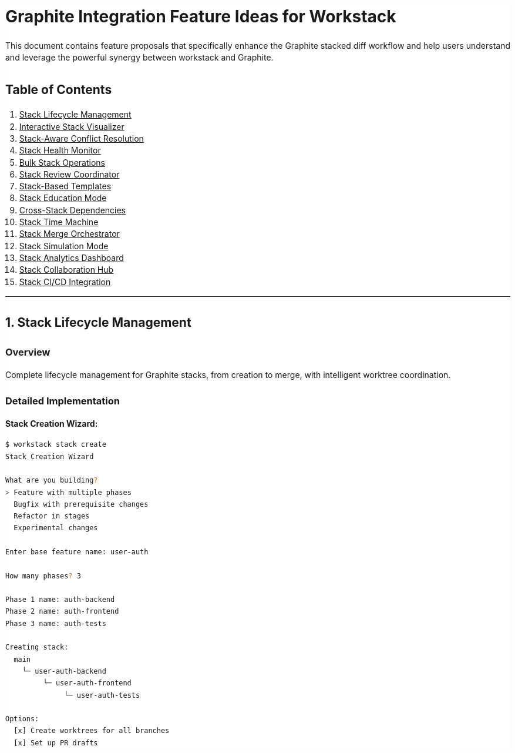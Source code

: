 # Graphite Integration Feature Ideas for Workstack

This document contains feature proposals that specifically enhance the Graphite stacked diff workflow and help users understand and leverage the powerful synergy between workstack and Graphite.

## Table of Contents

1. [Stack Lifecycle Management](#1-stack-lifecycle-management)
2. [Interactive Stack Visualizer](#2-interactive-stack-visualizer)
3. [Stack-Aware Conflict Resolution](#3-stack-aware-conflict-resolution)
4. [Stack Health Monitor](#4-stack-health-monitor)
5. [Bulk Stack Operations](#5-bulk-stack-operations)
6. [Stack Review Coordinator](#6-stack-review-coordinator)
7. [Stack-Based Templates](#7-stack-based-templates)
8. [Stack Education Mode](#8-stack-education-mode)
9. [Cross-Stack Dependencies](#9-cross-stack-dependencies)
10. [Stack Time Machine](#10-stack-time-machine)
11. [Stack Merge Orchestrator](#11-stack-merge-orchestrator)
12. [Stack Simulation Mode](#12-stack-simulation-mode)
13. [Stack Analytics Dashboard](#13-stack-analytics-dashboard)
14. [Stack Collaboration Hub](#14-stack-collaboration-hub)
15. [Stack CI/CD Integration](#15-stack-cicd-integration)

---

## 1. Stack Lifecycle Management

### Overview

Complete lifecycle management for Graphite stacks, from creation to merge, with intelligent worktree coordination.

### Detailed Implementation

**Stack Creation Wizard:**

```bash
$ workstack stack create
Stack Creation Wizard

What are you building?
> Feature with multiple phases
  Bugfix with prerequisite changes
  Refactor in stages
  Experimental changes

Enter base feature name: user-auth

How many phases? 3

Phase 1 name: auth-backend
Phase 2 name: auth-frontend
Phase 3 name: auth-tests

Creating stack:
  main
    └─ user-auth-backend
         └─ user-auth-frontend
              └─ user-auth-tests

Options:
  [x] Create worktrees for all branches
  [x] Set up PR drafts
```